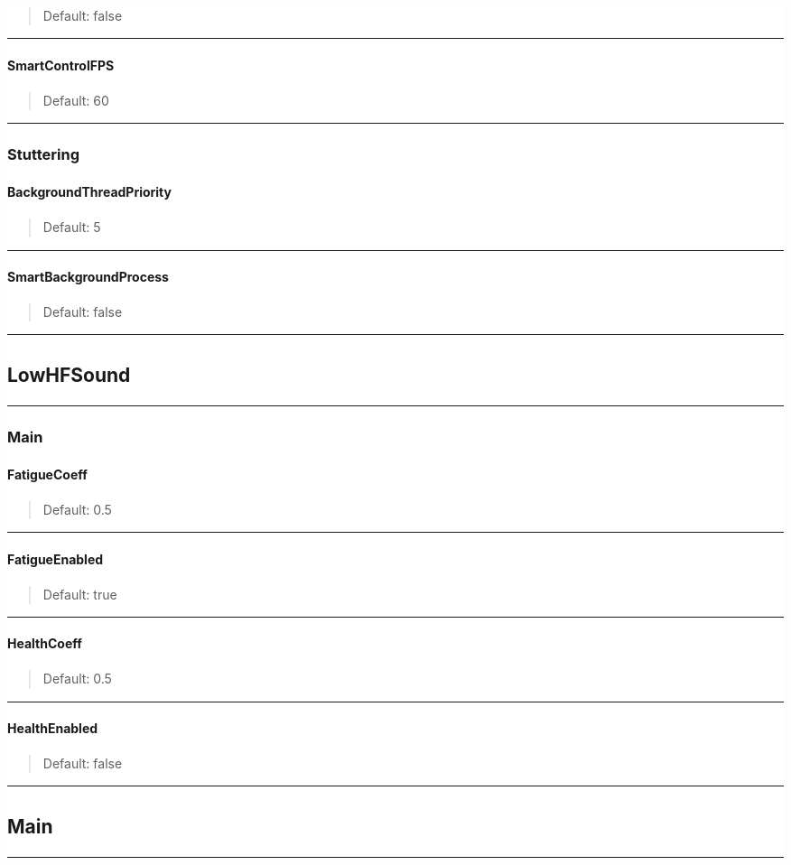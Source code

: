 >Default: false

---

#### SmartControlFPS

>Default: 60

---

### Stuttering

#### BackgroundThreadPriority

>Default: 5

---

#### SmartBackgroundProcess

>Default: false

---

## LowHFSound

---

### Main

#### FatigueCoeff

>Default: 0.5

---

#### FatigueEnabled

>Default: true

---

#### HealthCoeff

>Default: 0.5

---

#### HealthEnabled

>Default: false

---

## Main

---